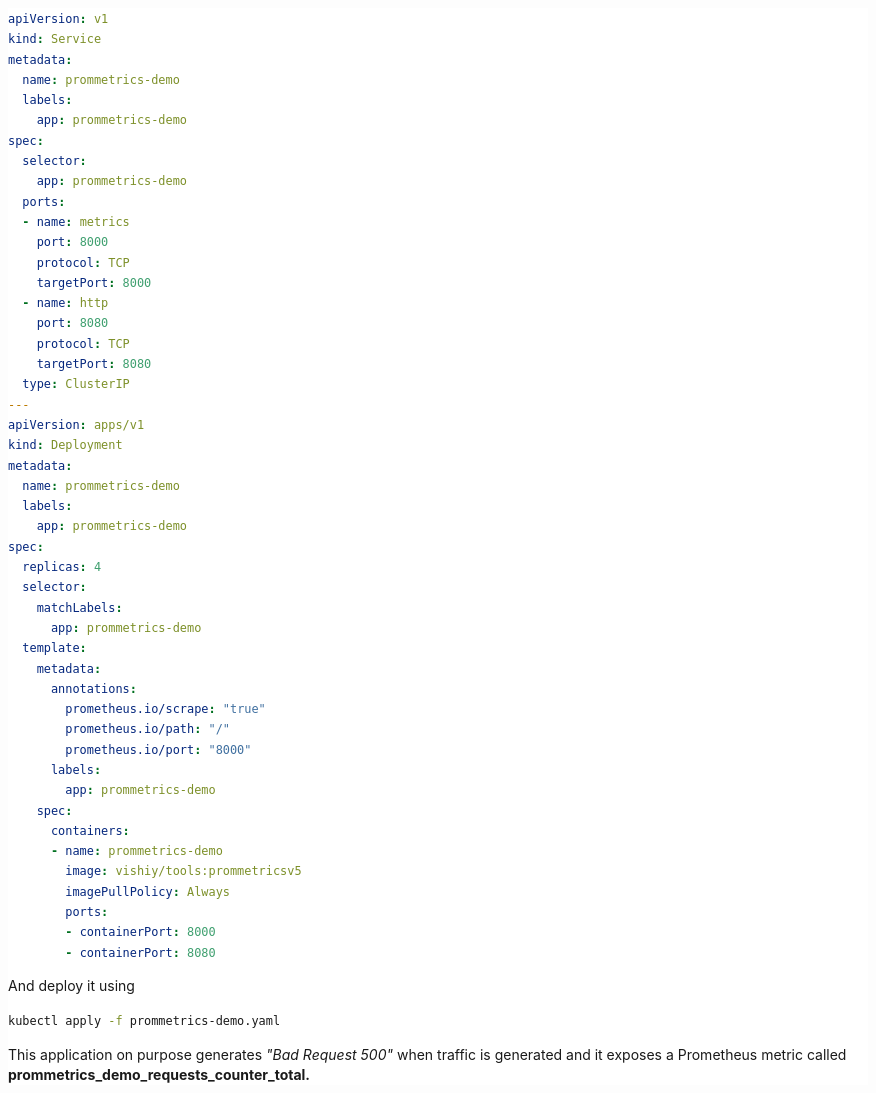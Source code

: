   ```yaml
  apiVersion: v1
  kind: Service
  metadata:
    name: prommetrics-demo
    labels:
      app: prommetrics-demo
  spec:
    selector:
      app: prommetrics-demo
    ports:
    - name: metrics
      port: 8000
      protocol: TCP
      targetPort: 8000
    - name: http
      port: 8080
      protocol: TCP
      targetPort: 8080
    type: ClusterIP
  ---
  apiVersion: apps/v1
  kind: Deployment
  metadata:
    name: prommetrics-demo
    labels:
      app: prommetrics-demo
  spec:
    replicas: 4
    selector:
      matchLabels:
        app: prommetrics-demo
    template:
      metadata:
        annotations:
          prometheus.io/scrape: "true"
          prometheus.io/path: "/"
          prometheus.io/port: "8000"
        labels:
          app: prommetrics-demo
      spec:
        containers:
        - name: prommetrics-demo
          image: vishiy/tools:prommetricsv5
          imagePullPolicy: Always
          ports:
          - containerPort: 8000
          - containerPort: 8080
  ```
  And deploy it using

  ```sh
  kubectl apply -f prommetrics-demo.yaml
  ```
  This application on purpose generates *"Bad Request 500"* when traffic is generated and it exposes a Prometheus metric called **prommetrics_demo_requests_counter_total.**
